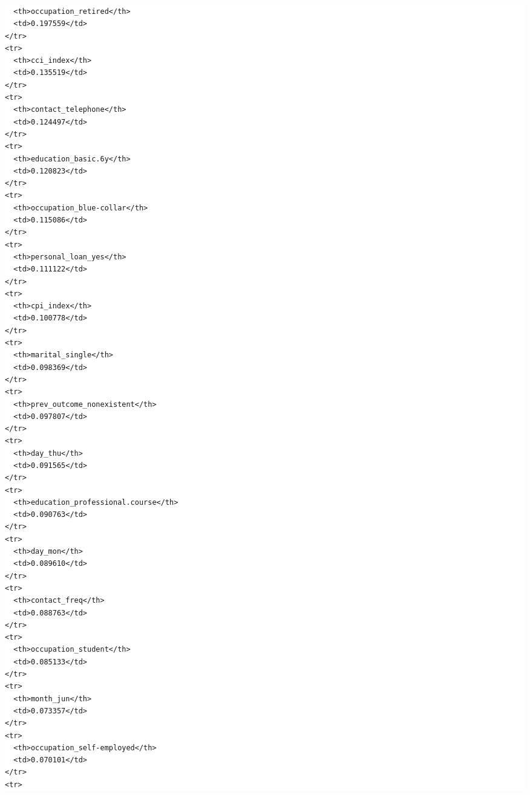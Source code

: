       <th>occupation_retired</th>
      <td>0.197559</td>
    </tr>
    <tr>
      <th>cci_index</th>
      <td>0.135519</td>
    </tr>
    <tr>
      <th>contact_telephone</th>
      <td>0.124497</td>
    </tr>
    <tr>
      <th>education_basic.6y</th>
      <td>0.120823</td>
    </tr>
    <tr>
      <th>occupation_blue-collar</th>
      <td>0.115086</td>
    </tr>
    <tr>
      <th>personal_loan_yes</th>
      <td>0.111122</td>
    </tr>
    <tr>
      <th>cpi_index</th>
      <td>0.100778</td>
    </tr>
    <tr>
      <th>marital_single</th>
      <td>0.098369</td>
    </tr>
    <tr>
      <th>prev_outcome_nonexistent</th>
      <td>0.097807</td>
    </tr>
    <tr>
      <th>day_thu</th>
      <td>0.091565</td>
    </tr>
    <tr>
      <th>education_professional.course</th>
      <td>0.090763</td>
    </tr>
    <tr>
      <th>day_mon</th>
      <td>0.089610</td>
    </tr>
    <tr>
      <th>contact_freq</th>
      <td>0.088763</td>
    </tr>
    <tr>
      <th>occupation_student</th>
      <td>0.085133</td>
    </tr>
    <tr>
      <th>month_jun</th>
      <td>0.073357</td>
    </tr>
    <tr>
      <th>occupation_self-employed</th>
      <td>0.070101</td>
    </tr>
    <tr>